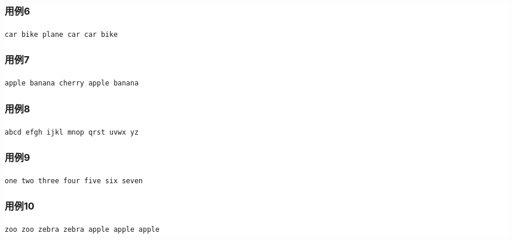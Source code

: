 
### 用例6

    
    
    car bike plane car car bike
    

### 用例7

    
    
    apple banana cherry apple banana
    

### 用例8

    
    
    abcd efgh ijkl mnop qrst uvwx yz
    

### 用例9

    
    
    one two three four five six seven
    

### 用例10

    
    
    zoo zoo zebra zebra apple apple apple
    

